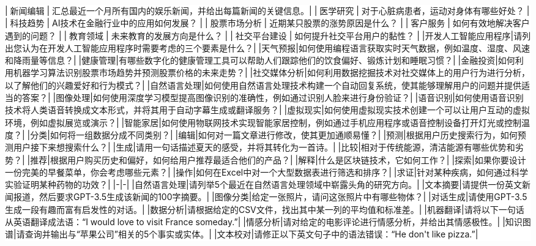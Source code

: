 | 新闻编辑                                  | 汇总最近一个月所有国内的娱乐新闻，并给出每篇新闻的关键信息。|
| 医学研究                                  | 对于心脏病患者，运动对身体有哪些好处？                      |
| 科技趋势                                  | AI技术在金融行业中的应用如何发展？                         |
| 股票市场分析                              | 近期某只股票的涨势原因是什么？                            |
| 客户服务                                  | 如何有效地解决客户遇到的问题？                            |
| 教育领域                                  | 未来教育的发展方向是什么？                                  |
| 社交平台建设                              | 如何提升社交平台用户的黏性？                                |
|开发人工智能应用程序|请列出您认为在开发人工智能应用程序时需要考虑的三个要素是什么？|
|天气预报|如何使用编程语言获取实时天气数据，例如温度、湿度、风速和降雨量等信息？|
|健康管理|有哪些数字化的健康管理工具可以帮助人们跟踪他们的饮食偏好、锻炼计划和睡眠习惯？|
|金融投资|如何利用机器学习算法识别股票市场趋势并预测股票价格的未来走势？|
|社交媒体分析|如何利用数据挖掘技术对社交媒体上的用户行为进行分析，以了解他们的兴趣爱好和行为模式？|
|自然语言处理|如何使用自然语言处理技术构建一个自动回复系统，使其能够理解用户的问题并提供适当的答案？|
|图像处理|如何使用深度学习模型提高图像识别的准确性，例如通过识别人脸来进行身份验证？|
|语音识别|如何使用语音识别技术将人类语音转换成文本形式，并将其用于自动字幕生成或翻译服务？|
|虚拟现实|如何使用虚拟现实技术创建一个可以让用户互动的虚拟环境，例如虚拟展览或演示？|
|智能家居|如何使用物联网技术实现智能家居控制，例如通过手机应用程序或语音控制设备打开灯光或控制温度？|
|分类|如何将一组数据分成不同类别？|
|编辑|如何对一篇文章进行修改，使其更加通顺易懂？|
|预测|根据用户历史搜索行为，如何预测用户接下来想搜索什么？|
|生成|请用一句话描述夏天的感受，并将其转化为一首诗。|
|比较|相对于传统能源，清洁能源有哪些优势和劣势？|
|推荐|根据用户购买历史和偏好，如何给用户推荐最适合他们的产品？|
|解释|什么是区块链技术，它如何工作？|
|探索|如果你要设计一份完美的早餐菜单，你会考虑哪些元素？|
|操作|如何在Excel中对一个大型数据表进行筛选和排序？|
|求证|针对某种疾病，如何通过科学实验证明某种药物的功效？|
|-|-|
|自然语言处理|请列举5个最近在自然语言处理领域中崭露头角的研究方向。|
|文本摘要|请提供一份英文新闻报道，然后要求GPT-3.5生成该新闻的100字摘要。|
|图像分类|给定一张照片，请问这张照片中有哪些物体？|
|对话生成|请使用GPT-3.5生成一段有趣而富有启发性的对话。|
|数据分析|请根据给定的CSV文件，找出其中某一列的平均值和标准差。|
|机器翻译|请将以下一句话从英语翻译成法语：“I would love to visit France someday.”|
|情感分析|请对给定的电影评论进行情感分析，并给出其情感极性。|
|知识图谱|请查询并输出与“苹果公司”相关的5个事实或实体。|
|文本校对|请修正以下英文句子中的语法错误：“He don't like pizza.”|